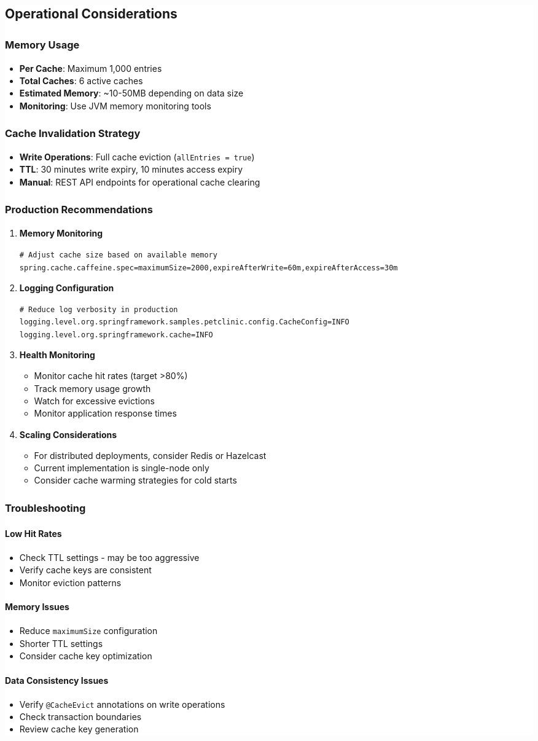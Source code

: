 ## Operational Considerations

### Memory Usage
- **Per Cache**: Maximum 1,000 entries
- **Total Caches**: 6 active caches
- **Estimated Memory**: ~10-50MB depending on data size
- **Monitoring**: Use JVM memory monitoring tools

### Cache Invalidation Strategy
- **Write Operations**: Full cache eviction (`allEntries = true`)
- **TTL**: 30 minutes write expiry, 10 minutes access expiry
- **Manual**: REST API endpoints for operational cache clearing

### Production Recommendations

1. **Memory Monitoring**
   ```properties
   # Adjust cache size based on available memory
   spring.cache.caffeine.spec=maximumSize=2000,expireAfterWrite=60m,expireAfterAccess=30m
   ```

2. **Logging Configuration**
   ```properties
   # Reduce log verbosity in production
   logging.level.org.springframework.samples.petclinic.config.CacheConfig=INFO
   logging.level.org.springframework.cache=INFO
   ```

3. **Health Monitoring**
   - Monitor cache hit rates (target >80%)
   - Track memory usage growth
   - Watch for excessive evictions
   - Monitor application response times

4. **Scaling Considerations**
   - For distributed deployments, consider Redis or Hazelcast
   - Current implementation is single-node only
   - Consider cache warming strategies for cold starts

### Troubleshooting

#### Low Hit Rates
- Check TTL settings - may be too aggressive
- Verify cache keys are consistent
- Monitor eviction patterns

#### Memory Issues  
- Reduce `maximumSize` configuration
- Shorter TTL settings
- Consider cache key optimization

#### Data Consistency Issues
- Verify `@CacheEvict` annotations on write operations
- Check transaction boundaries
- Review cache key generation
